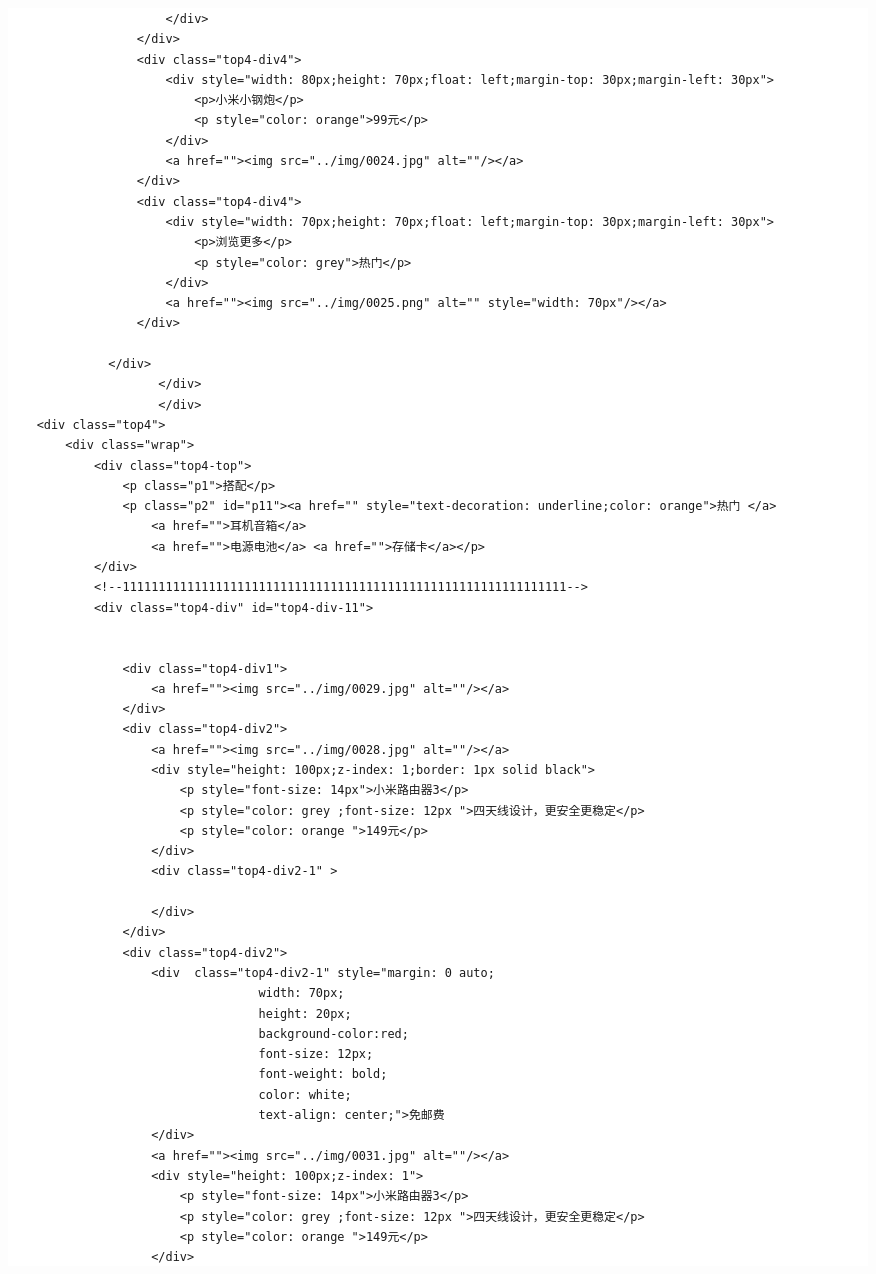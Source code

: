                           </div>
                      </div>
                      <div class="top4-div4">
                          <div style="width: 80px;height: 70px;float: left;margin-top: 30px;margin-left: 30px">
                              <p>小米小钢炮</p>
                              <p style="color: orange">99元</p>
                          </div>
                          <a href=""><img src="../img/0024.jpg" alt=""/></a>
                      </div>
                      <div class="top4-div4">
                          <div style="width: 70px;height: 70px;float: left;margin-top: 30px;margin-left: 30px">
                              <p>浏览更多</p>
                              <p style="color: grey">热门</p>
                          </div>
                          <a href=""><img src="../img/0025.png" alt="" style="width: 70px"/></a>
                      </div>

                  </div>
                         </div>
                         </div>
        <div class="top4">
            <div class="wrap">
                <div class="top4-top">
                    <p class="p1">搭配</p>
                    <p class="p2" id="p11"><a href="" style="text-decoration: underline;color: orange">热门 </a>
                        <a href="">耳机音箱</a>
                        <a href="">电源电池</a> <a href="">存储卡</a></p>
                </div>
                <!--11111111111111111111111111111111111111111111111111111111111111-->
                <div class="top4-div" id="top4-div-11">


                    <div class="top4-div1">
                        <a href=""><img src="../img/0029.jpg" alt=""/></a>
                    </div>
                    <div class="top4-div2">
                        <a href=""><img src="../img/0028.jpg" alt=""/></a>
                        <div style="height: 100px;z-index: 1;border: 1px solid black">
                            <p style="font-size: 14px">小米路由器3</p>
                            <p style="color: grey ;font-size: 12px ">四天线设计，更安全更稳定</p>
                            <p style="color: orange ">149元</p>
                        </div>
                        <div class="top4-div2-1" >

                        </div>
                    </div>
                    <div class="top4-div2">
                        <div  class="top4-div2-1" style="margin: 0 auto;
                                       width: 70px;
                                       height: 20px;
                                       background-color:red;
                                       font-size: 12px;
                                       font-weight: bold;
                                       color: white;
                                       text-align: center;">免邮费
                        </div>
                        <a href=""><img src="../img/0031.jpg" alt=""/></a>
                        <div style="height: 100px;z-index: 1">
                            <p style="font-size: 14px">小米路由器3</p>
                            <p style="color: grey ;font-size: 12px ">四天线设计，更安全更稳定</p>
                            <p style="color: orange ">149元</p>
                        </div>